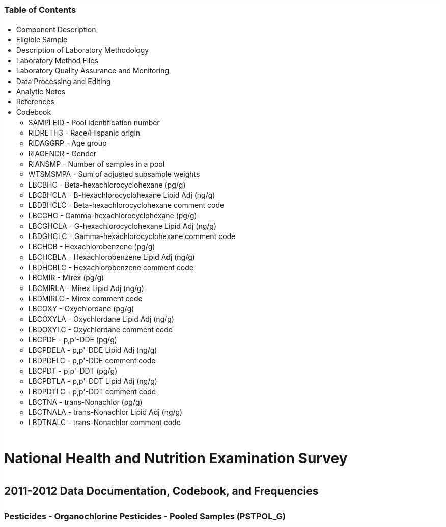 ### Table of Contents

  * Component Description
  * Eligible Sample
  * Description of Laboratory Methodology
  * Laboratory Method Files
  * Laboratory Quality Assurance and Monitoring
  * Data Processing and Editing
  * Analytic Notes
  * References
  * Codebook
    * SAMPLEID - Pool identification number 
    * RIDRETH3 - Race/Hispanic origin
    * RIDAGGRP - Age group
    * RIAGENDR - Gender
    * RIANSMP - Number of samples in a pool
    * WTSMSMPA - Sum of adjusted subsample weights 
    * LBCBHC - Beta-hexachlorocyclohexane (pg/g)
    * LBCBHCLA - B-hexachlorocyclohexane Lipid Adj (ng/g)
    * LBDBHCLC - Beta-hexachlorocyclohexane comment code
    * LBCGHC - Gamma-hexachlorocyclohexane (pg/g)
    * LBCGHCLA - G-hexachlorocyclohexane Lipid Adj (ng/g)
    * LBDGHCLC - Gamma-hexachlorocyclohexane comment code
    * LBCHCB - Hexachlorobenzene (pg/g)
    * LBCHCBLA - Hexachlorobenzene Lipid Adj (ng/g)
    * LBDHCBLC - Hexachlorobenzene comment code
    * LBCMIR - Mirex (pg/g)
    * LBCMIRLA - Mirex Lipid Adj (ng/g)
    * LBDMIRLC - Mirex comment code
    * LBCOXY - Oxychlordane (pg/g)
    * LBCOXYLA - Oxychlordane Lipid Adj (ng/g)
    * LBDOXYLC - Oxychlordane comment code
    * LBCPDE - p,p'-DDE (pg/g)
    * LBCPDELA - p,p'-DDE Lipid Adj (ng/g)
    * LBDPDELC - p,p'-DDE comment code
    * LBCPDT - p,p'-DDT (pg/g)
    * LBCPDTLA - p,p'-DDT Lipid Adj (ng/g)
    * LBDPDTLC - p,p'-DDT comment code
    * LBCTNA - trans-Nonachlor (pg/g)
    * LBCTNALA - trans-Nonachlor Lipid Adj (ng/g)
    * LBDTNALC - trans-Nonachlor comment code

# National Health and Nutrition Examination Survey

## 2011-2012 Data Documentation, Codebook, and Frequencies

### Pesticides - Organochlorine Pesticides - Pooled Samples (PSTPOL_G)
